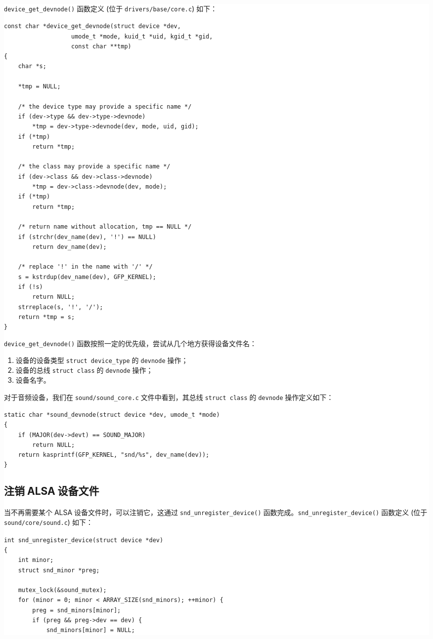 `device_get_devnode()` 函数定义 (位于 `drivers/base/core.c`) 如下：
```
const char *device_get_devnode(struct device *dev,
			       umode_t *mode, kuid_t *uid, kgid_t *gid,
			       const char **tmp)
{
	char *s;

	*tmp = NULL;

	/* the device type may provide a specific name */
	if (dev->type && dev->type->devnode)
		*tmp = dev->type->devnode(dev, mode, uid, gid);
	if (*tmp)
		return *tmp;

	/* the class may provide a specific name */
	if (dev->class && dev->class->devnode)
		*tmp = dev->class->devnode(dev, mode);
	if (*tmp)
		return *tmp;

	/* return name without allocation, tmp == NULL */
	if (strchr(dev_name(dev), '!') == NULL)
		return dev_name(dev);

	/* replace '!' in the name with '/' */
	s = kstrdup(dev_name(dev), GFP_KERNEL);
	if (!s)
		return NULL;
	strreplace(s, '!', '/');
	return *tmp = s;
}
```

`device_get_devnode()` 函数按照一定的优先级，尝试从几个地方获得设备文件名：
1. 设备的设备类型 `struct device_type` 的 `devnode` 操作；
2. 设备的总线 `struct class` 的 `devnode` 操作；
3. 设备名字。

对于音频设备，我们在 `sound/sound_core.c` 文件中看到，其总线 `struct class` 的 `devnode` 操作定义如下：
```
static char *sound_devnode(struct device *dev, umode_t *mode)
{
	if (MAJOR(dev->devt) == SOUND_MAJOR)
		return NULL;
	return kasprintf(GFP_KERNEL, "snd/%s", dev_name(dev));
}
```

## 注销 ALSA 设备文件

当不再需要某个 ALSA 设备文件时，可以注销它，这通过 `snd_unregister_device()` 函数完成。`snd_unregister_device()` 函数定义 (位于 `sound/core/sound.c`) 如下：
```
int snd_unregister_device(struct device *dev)
{
	int minor;
	struct snd_minor *preg;

	mutex_lock(&sound_mutex);
	for (minor = 0; minor < ARRAY_SIZE(snd_minors); ++minor) {
		preg = snd_minors[minor];
		if (preg && preg->dev == dev) {
			snd_minors[minor] = NULL;
```